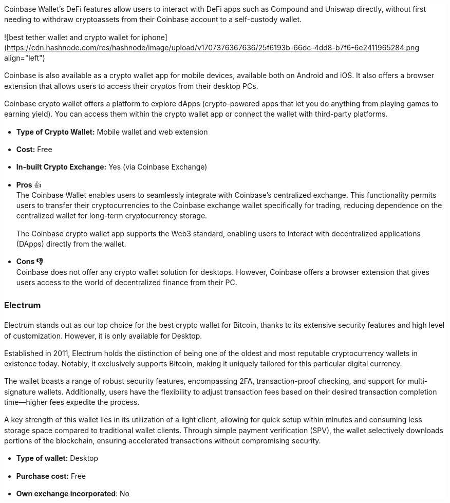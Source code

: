 Coinbase Wallet’s DeFi features allow users to interact with DeFi apps such as Compound and Uniswap directly, without first needing to withdraw cryptoassets from their Coinbase account to a self-custody wallet.

![best tether wallet and crypto wallet for iphone](https://cdn.hashnode.com/res/hashnode/image/upload/v1707376367636/25f6193b-66dc-4dd8-b7f6-6e2411965284.png align="left")

Coinbase is also available as a crypto wallet app for mobile devices, available both on Android and iOS. It also offers a browser extension that allows users to access their cryptos from their desktop PCs. 

Coinbase crypto wallet offers a platform to explore dApps (crypto-powered apps that let you do anything from playing games to earning yield). You can access them within the crypto wallet app or connect the wallet with third-party platforms.

* **Type of Crypto Wallet:** Mobile wallet and web extension
    
* **Cost:** Free
    
* **In-built Crypto Exchange:** Yes (via Coinbase Exchange)
    
* **Pros** 👍  
    The Coinbase Wallet enables users to seamlessly integrate with Coinbase’s centralized exchange. This functionality permits users to transfer their cryptocurrencies to the Coinbase exchange wallet specifically for trading, reducing dependence on the centralized wallet for long-term cryptocurrency storage.  
      
    The Coinbase crypto wallet app supports the Web3 standard, enabling users to interact with decentralized applications (DApps) directly from the wallet.
    
* **Cons 👎**  
    Coinbase does not offer any crypto wallet solution for desktops. However, Coinbase offers a browser extension that gives users access to the world of decentralized finance from their PC.
    

### **Electrum**

Electrum stands out as our top choice for the best crypto wallet for Bitcoin, thanks to its extensive security features and high level of customization. However, it is only available for Desktop.

Established in 2011, Electrum holds the distinction of being one of the oldest and most reputable cryptocurrency wallets in existence today. Notably, it exclusively supports Bitcoin, making it uniquely tailored for this particular digital currency.

The wallet boasts a range of robust security features, encompassing 2FA, transaction-proof checking, and support for multi-signature wallets. Additionally, users have the flexibility to adjust transaction fees based on their desired transaction completion time—higher fees expedite the process.

A key strength of this wallet lies in its utilization of a light client, allowing for quick setup within minutes and consuming less storage space compared to traditional wallet clients. Through simple payment verification (SPV), the wallet selectively downloads portions of the blockchain, ensuring accelerated transactions without compromising security.

* **Type of wallet:** Desktop
    
* **Purchase cost:** Free
    
* **Own exchange incorporated**: No
    